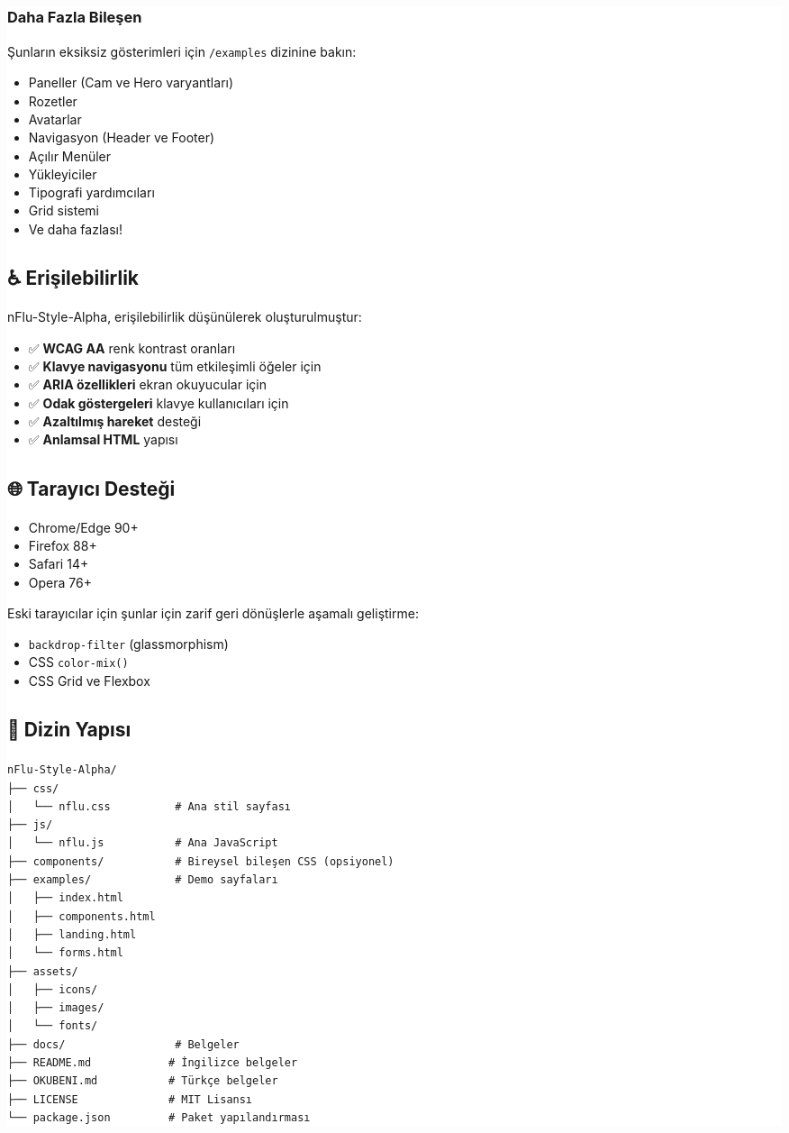 ### Daha Fazla Bileşen

Şunların eksiksiz gösterimleri için `/examples` dizinine bakın:
- Paneller (Cam ve Hero varyantları)
- Rozetler
- Avatarlar
- Navigasyon (Header ve Footer)
- Açılır Menüler
- Yükleyiciler
- Tipografi yardımcıları
- Grid sistemi
- Ve daha fazlası!

## ♿ Erişilebilirlik

nFlu-Style-Alpha, erişilebilirlik düşünülerek oluşturulmuştur:

- ✅ **WCAG AA** renk kontrast oranları
- ✅ **Klavye navigasyonu** tüm etkileşimli öğeler için
- ✅ **ARIA özellikleri** ekran okuyucular için
- ✅ **Odak göstergeleri** klavye kullanıcıları için
- ✅ **Azaltılmış hareket** desteği
- ✅ **Anlamsal HTML** yapısı

## 🌐 Tarayıcı Desteği

- Chrome/Edge 90+
- Firefox 88+
- Safari 14+
- Opera 76+

Eski tarayıcılar için şunlar için zarif geri dönüşlerle aşamalı geliştirme:
- `backdrop-filter` (glassmorphism)
- CSS `color-mix()`
- CSS Grid ve Flexbox

## 📁 Dizin Yapısı

```
nFlu-Style-Alpha/
├── css/
│   └── nflu.css          # Ana stil sayfası
├── js/
│   └── nflu.js           # Ana JavaScript
├── components/           # Bireysel bileşen CSS (opsiyonel)
├── examples/             # Demo sayfaları
│   ├── index.html
│   ├── components.html
│   ├── landing.html
│   └── forms.html
├── assets/
│   ├── icons/
│   ├── images/
│   └── fonts/
├── docs/                 # Belgeler
├── README.md            # İngilizce belgeler
├── OKUBENI.md           # Türkçe belgeler
├── LICENSE              # MIT Lisansı
└── package.json         # Paket yapılandırması
```
